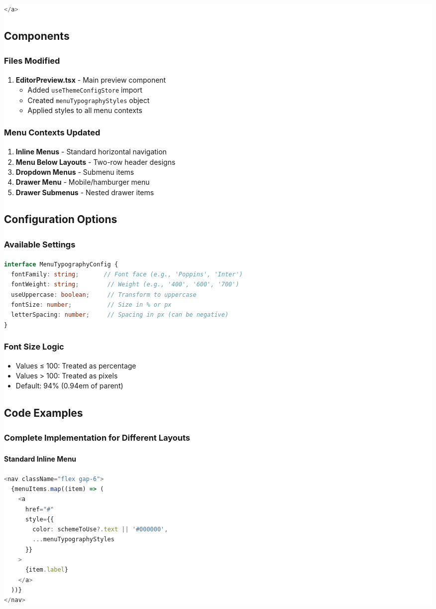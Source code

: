 ```typescript
</a>
```

## Components

### Files Modified
1. **EditorPreview.tsx** - Main preview component
   - Added `useThemeConfigStore` import
   - Created `menuTypographyStyles` object
   - Applied styles to all menu contexts

### Menu Contexts Updated
1. **Inline Menus** - Standard horizontal navigation
2. **Menu Below Layouts** - Two-row header designs
3. **Dropdown Menus** - Submenu items
4. **Drawer Menu** - Mobile/hamburger menu
5. **Drawer Submenus** - Nested drawer items

## Configuration Options

### Available Settings
```typescript
interface MenuTypographyConfig {
  fontFamily: string;       // Font face (e.g., 'Poppins', 'Inter')
  fontWeight: string;        // Weight (e.g., '400', '600', '700')
  useUppercase: boolean;     // Transform to uppercase
  fontSize: number;          // Size in % or px
  letterSpacing: number;     // Spacing in px (can be negative)
}
```

### Font Size Logic
- Values ≤ 100: Treated as percentage
- Values > 100: Treated as pixels
- Default: 94% (0.94em of parent)

## Code Examples

### Complete Implementation for Different Layouts

#### Standard Inline Menu
```typescript
<nav className="flex gap-6">
  {menuItems.map((item) => (
    <a 
      href="#"
      style={{ 
        color: schemeToUse?.text || '#000000',
        ...menuTypographyStyles
      }}
    >
      {item.label}
    </a>
  ))}
</nav>
```
